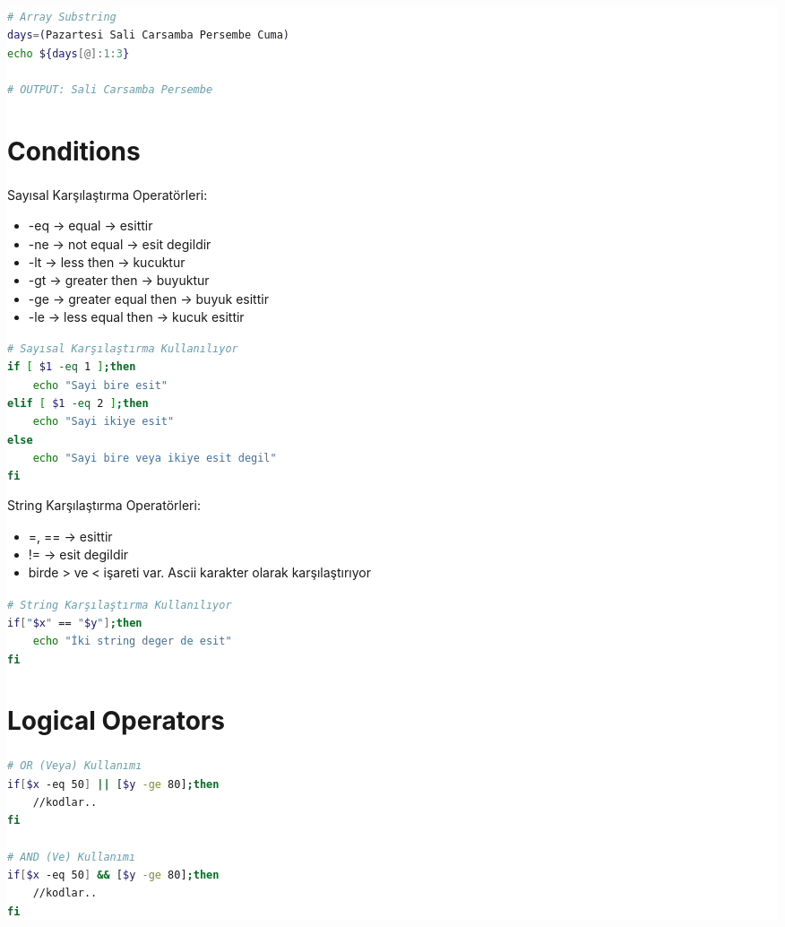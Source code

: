 ```bash
# Array Substring
days=(Pazartesi Sali Carsamba Persembe Cuma)
echo ${days[@]:1:3}

# OUTPUT: Sali Carsamba Persembe
```

# Conditions

Sayısal Karşılaştırma Operatörleri:

- -eq -> equal -> esittir
- -ne -> not equal -> esit degildir
- -lt -> less then -> kucuktur
- -gt -> greater then -> buyuktur
- -ge -> greater equal then -> buyuk esittir
- -le -> less equal then -> kucuk esittir

```bash
# Sayısal Karşılaştırma Kullanılıyor
if [ $1 -eq 1 ];then
    echo "Sayi bire esit"
elif [ $1 -eq 2 ];then
    echo "Sayi ikiye esit"
else
    echo "Sayi bire veya ikiye esit degil"
fi
```

String Karşılaştırma Operatörleri:

- =, == -> esittir
- != -> esit degildir
- birde > ve < işareti var. Ascii karakter olarak karşılaştırıyor

```bash
# String Karşılaştırma Kullanılıyor
if["$x" == "$y"];then
    echo "İki string deger de esit"
fi
```

# Logical Operators

```bash
# OR (Veya) Kullanımı
if[$x -eq 50] || [$y -ge 80];then
    //kodlar..
fi

# AND (Ve) Kullanımı
if[$x -eq 50] && [$y -ge 80];then
    //kodlar..
fi
```

